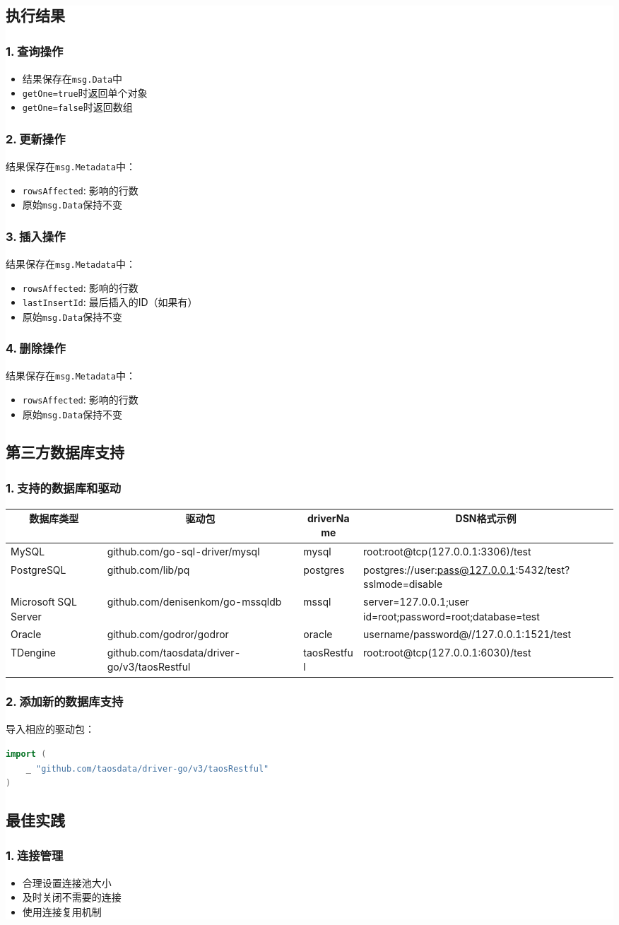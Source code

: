 ## 执行结果

### 1. 查询操作
- 结果保存在`msg.Data`中
- `getOne=true`时返回单个对象
- `getOne=false`时返回数组

### 2. 更新操作
结果保存在`msg.Metadata`中：
- `rowsAffected`: 影响的行数
- 原始`msg.Data`保持不变

### 3. 插入操作
结果保存在`msg.Metadata`中：
- `rowsAffected`: 影响的行数
- `lastInsertId`: 最后插入的ID（如果有）
- 原始`msg.Data`保持不变

### 4. 删除操作
结果保存在`msg.Metadata`中：
- `rowsAffected`: 影响的行数
- 原始`msg.Data`保持不变

## 第三方数据库支持

### 1. 支持的数据库和驱动
| 数据库类型 | 驱动包 | driverName | DSN格式示例 |
|-----------|--------|------------|-------------|
| MySQL | github.com/go-sql-driver/mysql | mysql | root:root@tcp(127.0.0.1:3306)/test |
| PostgreSQL | github.com/lib/pq | postgres | postgres://user:pass@127.0.0.1:5432/test?sslmode=disable |
| Microsoft SQL Server | github.com/denisenkom/go-mssqldb | mssql | server=127.0.0.1;user id=root;password=root;database=test |
| Oracle | github.com/godror/godror | oracle | username/password@//127.0.0.1:1521/test |
| TDengine | github.com/taosdata/driver-go/v3/taosRestful | taosRestful | root:root@tcp(127.0.0.1:6030)/test |

### 2. 添加新的数据库支持
导入相应的驱动包：
```go
import (
    _ "github.com/taosdata/driver-go/v3/taosRestful"
)
```

## 最佳实践

### 1. 连接管理
- 合理设置连接池大小
- 及时关闭不需要的连接
- 使用连接复用机制
